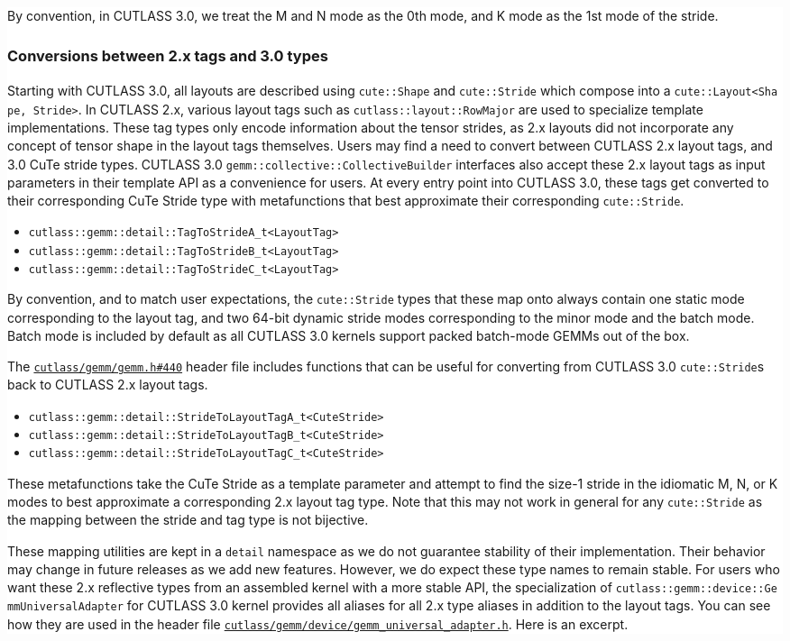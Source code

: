By convention, in CUTLASS 3.0, we treat the M and N mode as the 0th mode,
and K mode as the 1st mode of the stride.

### Conversions between 2.x tags and 3.0 types

Starting with CUTLASS 3.0, all layouts are described using
`cute::Shape` and `cute::Stride` which compose into a `cute::Layout<Shape, Stride>`. 
In CUTLASS 2.x, various layout tags such as `cutlass::layout::RowMajor` are used to specialize
template implementations. These tag types only encode information about the tensor strides,
as 2.x layouts did not incorporate any concept of tensor shape in the layout tags themselves.
Users may find a need to convert between CUTLASS 2.x layout tags, and 3.0
CuTe stride types. CUTLASS 3.0 `gemm::collective::CollectiveBuilder` interfaces
also accept these 2.x layout tags as input parameters in their template API as a convenience for users.
At every entry point into CUTLASS 3.0, these tags get converted to their corresponding CuTe Stride type with
metafunctions that best approximate their corresponding `cute::Stride`.

* `cutlass::gemm::detail::TagToStrideA_t<LayoutTag>`
* `cutlass::gemm::detail::TagToStrideB_t<LayoutTag>`
* `cutlass::gemm::detail::TagToStrideC_t<LayoutTag>`

By convention, and to match user expectations, the `cute::Stride` types that these
map onto always contain one static mode corresponding to the layout tag, and two 64-bit
dynamic stride modes corresponding to the minor mode and the batch mode. Batch
mode is included by default as all CUTLASS 3.0 kernels support packed batch-mode GEMMs
out of the box.

The [`cutlass/gemm/gemm.h#440`](../../include/cutlass/gemm/gemm.h#440)
header file includes functions
that can be useful for converting
from CUTLASS 3.0 `cute::Stride`s back to CUTLASS 2.x layout tags.

* `cutlass::gemm::detail::StrideToLayoutTagA_t<CuteStride>`
* `cutlass::gemm::detail::StrideToLayoutTagB_t<CuteStride>`
* `cutlass::gemm::detail::StrideToLayoutTagC_t<CuteStride>`

These metafunctions take the CuTe Stride as a template parameter and
attempt to find the size-1 stride in the idiomatic M, N, or K modes
to best approximate a corresponding 2.x layout tag type.
Note that this may not work in general for any `cute::Stride`
as the mapping between the stride and tag type is not bijective.

These mapping utilities are kept in a `detail` namespace
as we do not guarantee stability of their implementation.
Their behavior may change in future releases as we add new features.
However, we do expect these type names to remain stable. For users who want
these 2.x reflective types from an assembled kernel with a more stable API,
the specialization of `cutlass::gemm::device::GemmUniversalAdapter`
for CUTLASS 3.0 kernel provides all aliases for all 2.x type aliases
in addition to the layout tags. You can see how they are used in the header file
[`cutlass/gemm/device/gemm_universal_adapter.h`](/include/cutlass/gemm/device/gemm_universal_adapter.h).
Here is an excerpt.
